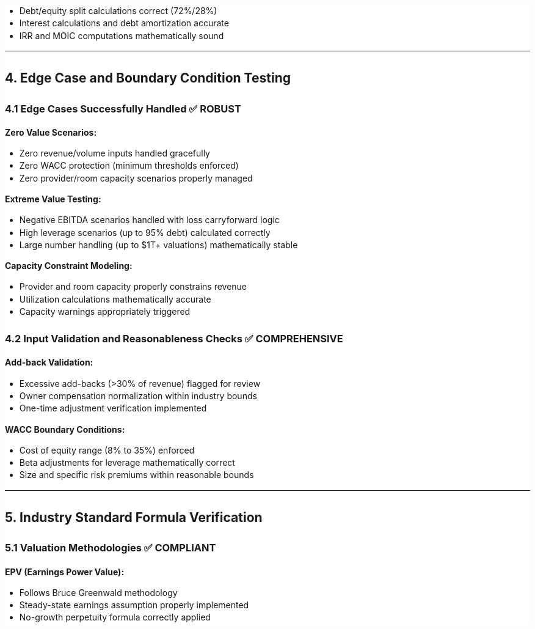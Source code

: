- Debt/equity split calculations correct (72%/28%)
- Interest calculations and debt amortization accurate
- IRR and MOIC computations mathematically sound

---

## 4. Edge Case and Boundary Condition Testing

### 4.1 Edge Cases Successfully Handled ✅ ROBUST

**Zero Value Scenarios:**

- Zero revenue/volume inputs handled gracefully
- Zero WACC protection (minimum thresholds enforced)
- Zero provider/room capacity scenarios properly managed

**Extreme Value Testing:**

- Negative EBITDA scenarios handled with loss carryforward logic
- High leverage scenarios (up to 95% debt) calculated correctly
- Large number handling (up to $1T+ valuations) mathematically stable

**Capacity Constraint Modeling:**

- Provider and room capacity properly constrains revenue
- Utilization calculations mathematically accurate
- Capacity warnings appropriately triggered

### 4.2 Input Validation and Reasonableness Checks ✅ COMPREHENSIVE

**Add-back Validation:**

- Excessive add-backs (>30% of revenue) flagged for review
- Owner compensation normalization within industry bounds
- One-time adjustment verification implemented

**WACC Boundary Conditions:**

- Cost of equity range (8% to 35%) enforced
- Beta adjustments for leverage mathematically correct
- Size and specific risk premiums within reasonable bounds

---

## 5. Industry Standard Formula Verification

### 5.1 Valuation Methodologies ✅ COMPLIANT

**EPV (Earnings Power Value):**

- Follows Bruce Greenwald methodology
- Steady-state earnings assumption properly implemented
- No-growth perpetuity formula correctly applied
